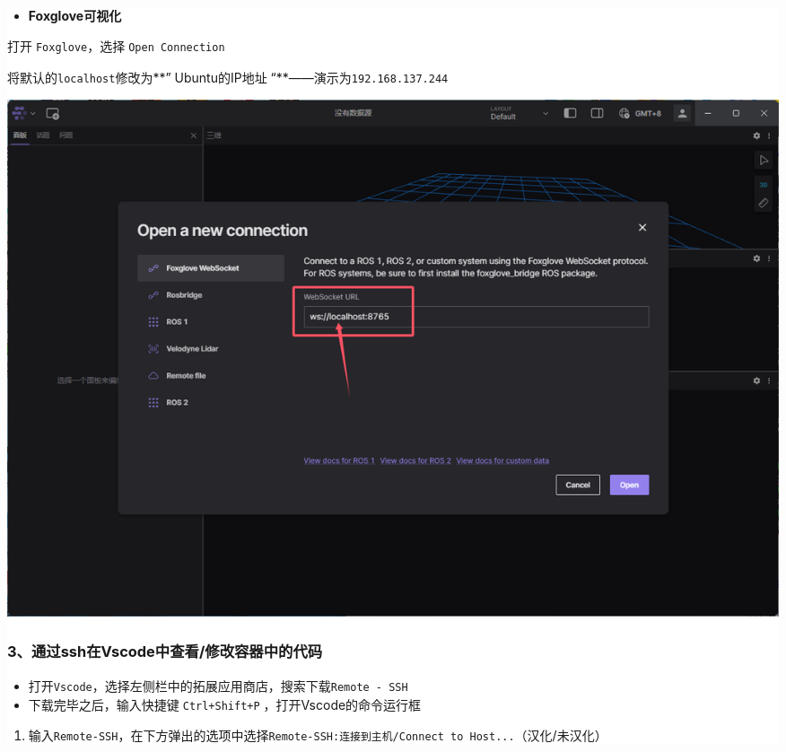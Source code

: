 - **Foxglove可视化**

打开 `Foxglove`，选择 `Open Connection`

将默认的`localhost`修改为**” Ubuntu的IP地址 “**——演示为`192.168.137.244`

![6](https://raw.githubusercontent.com/JakukuR/JakukuR.github.io/26a01e4b4153e44cc731c21537f78402a986a4ac/image/docker_rm_vision/6.png)

### 3、通过ssh在Vscode中查看/修改容器中的代码

- 打开`Vscode`，选择左侧栏中的拓展应用商店，搜索下载`Remote - SSH`
- 下载完毕之后，输入快捷键 `Ctrl+Shift+P` ，打开Vscode的命令运行框

1. 输入`Remote-SSH`，在下方弹出的选项中选择`Remote-SSH:连接到主机/Connect to Host...`（汉化/未汉化）
